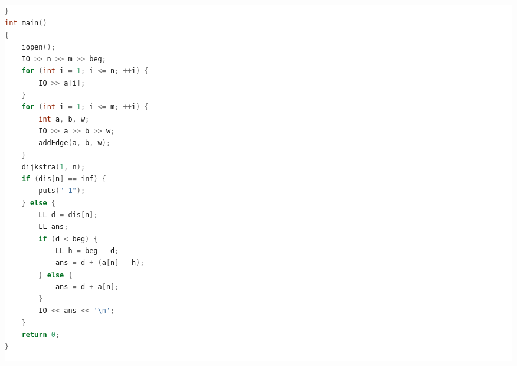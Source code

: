 ```cpp
}
int main()
{
    iopen();
    IO >> n >> m >> beg;
    for (int i = 1; i <= n; ++i) {
        IO >> a[i];
    }
    for (int i = 1; i <= m; ++i) {
        int a, b, w;
        IO >> a >> b >> w;
        addEdge(a, b, w);
    }
    dijkstra(1, n);
    if (dis[n] == inf) {
        puts("-1");
    } else {
        LL d = dis[n];
        LL ans;
        if (d < beg) {
            LL h = beg - d;
            ans = d + (a[n] - h);
        } else {
            ans = d + a[n];
        }
        IO << ans << '\n';
    }
    return 0;
}


```

---

